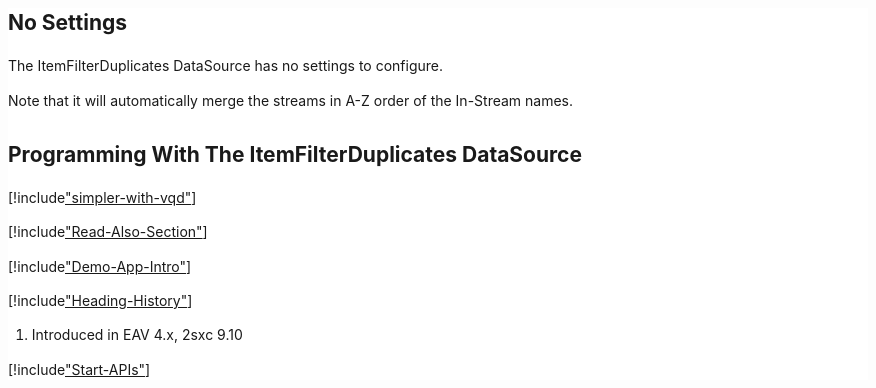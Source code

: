 

## No Settings
The ItemFilterDuplicates DataSource has no settings to configure.

Note that it will automatically merge the streams in A-Z order of the In-Stream names. 

## Programming With The ItemFilterDuplicates DataSource
[!include["simpler-with-vqd"](shared-use-vqd.md)]

[!include["Read-Also-Section"](shared-read-also.md)]

[!include["Demo-App-Intro"](shared-demo-app.md)]


[!include["Heading-History"](shared-history.md)]

1. Introduced in EAV 4.x, 2sxc 9.10


[!include["Start-APIs"](shared-api-start.md)]